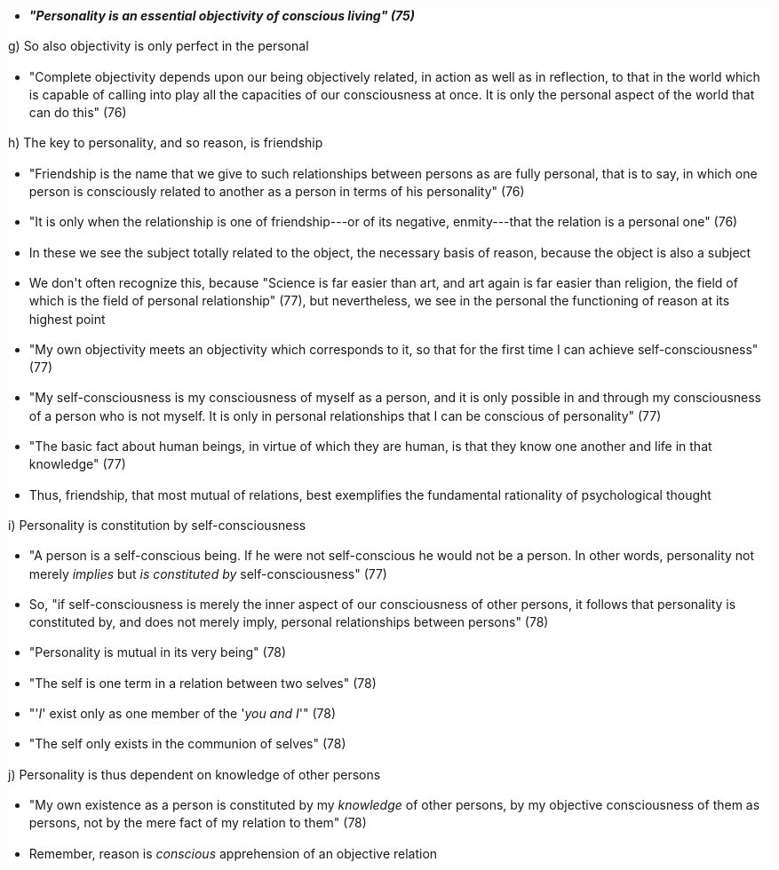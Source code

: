 - ***"Personality is an essential objectivity of conscious living" (75)***

g) So also objectivity is only perfect in the personal

- "Complete objectivity depends upon our being objectively related, in action as well as in reflection, to that in the world which is capable of calling into play all the capacities of our consciousness at once. It is only the personal aspect of the world that can do this" (76)

h) The key to personality, and so reason, is friendship

- "Friendship is the name that we give to such relationships between persons as are fully personal, that is to say, in which one person is consciously related to another as a person in terms of his personality" (76)

- "It is only when the relationship is one of friendship---or of its negative, enmity---that the relation is a personal one" (76)

- In these we see the subject totally related to the object, the necessary basis of reason, because the object is also a subject

- We don\'t often recognize this, because "Science is far easier than art, and art again is far easier than religion, the field of which is the field of personal relationship" (77), but nevertheless, we see in the personal the functioning of reason at its highest point

- "My own objectivity meets an objectivity which corresponds to it, so that for the first time I can achieve self-consciousness" (77)

- "My self-consciousness is my consciousness of myself as a person, and it is only possible in and through my consciousness of a person who is not myself. It is only in personal relationships that I can be conscious of personality" (77)

- "The basic fact about human beings, in virtue of which they are human, is that they know one another and life in that knowledge" (77)

- Thus, friendship, that most mutual of relations, best exemplifies the fundamental rationality of psychological thought

i) Personality is constitution by self-consciousness

- "A person is a self-conscious being. If he were not self-conscious he would not be a person. In other words, personality not merely *implies* but *is constituted by* self-consciousness" (77)

- So, "if self-consciousness is merely the inner aspect of our consciousness of other persons, it follows that personality is constituted by, and does not merely imply, personal relationships between persons" (78)

- "Personality is mutual in its very being" (78)

- "The self is one term in a relation between two selves" (78)

- "'*I*' exist only as one member of the '*you and I*'" (78)

- "The self only exists in the communion of selves" (78)

j) Personality is thus dependent on knowledge of other persons

- "My own existence as a person is constituted by my *knowledge* of other persons, by my objective consciousness of them as persons, not by the mere fact of my relation to them" (78)

- Remember, reason is *conscious* apprehension of an objective relation
